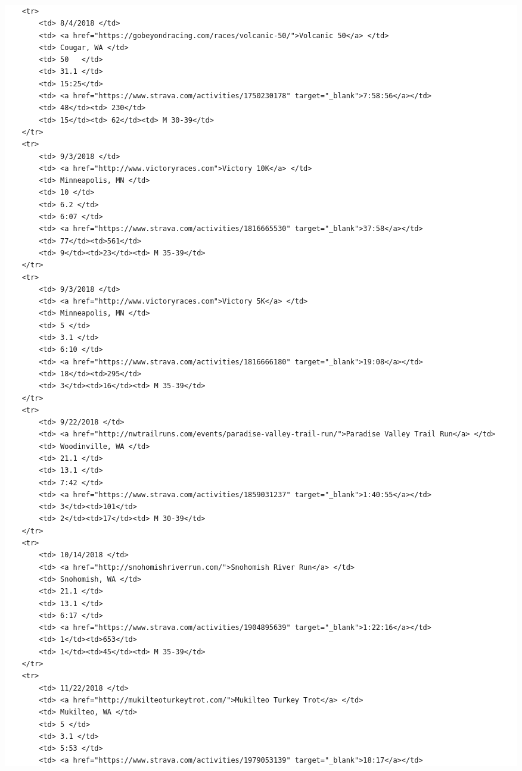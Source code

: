         <tr>
            <td> 8/4/2018 </td>
            <td> <a href="https://gobeyondracing.com/races/volcanic-50/">Volcanic 50</a> </td>
            <td> Cougar, WA </td>
            <td> 50   </td>
            <td> 31.1 </td>
            <td> 15:25</td>
            <td> <a href="https://www.strava.com/activities/1750230178" target="_blank">7:58:56</a></td>
            <td> 48</td><td> 230</td>
            <td> 15</td><td> 62</td><td> M 30-39</td>
        </tr>
        <tr>
            <td> 9/3/2018 </td>
            <td> <a href="http://www.victoryraces.com">Victory 10K</a> </td>
            <td> Minneapolis, MN </td>
            <td> 10 </td>
            <td> 6.2 </td>
            <td> 6:07 </td>
            <td> <a href="https://www.strava.com/activities/1816665530" target="_blank">37:58</a></td>
            <td> 77</td><td>561</td>
            <td> 9</td><td>23</td><td> M 35-39</td>
        </tr>
        <tr>
            <td> 9/3/2018 </td>
            <td> <a href="http://www.victoryraces.com">Victory 5K</a> </td>
            <td> Minneapolis, MN </td>
            <td> 5 </td>
            <td> 3.1 </td>
            <td> 6:10 </td>
            <td> <a href="https://www.strava.com/activities/1816666180" target="_blank">19:08</a></td>
            <td> 18</td><td>295</td>
            <td> 3</td><td>16</td><td> M 35-39</td>
        </tr>
        <tr>
            <td> 9/22/2018 </td>
            <td> <a href="http://nwtrailruns.com/events/paradise-valley-trail-run/">Paradise Valley Trail Run</a> </td>
            <td> Woodinville, WA </td>
            <td> 21.1 </td>
            <td> 13.1 </td>
            <td> 7:42 </td>
            <td> <a href="https://www.strava.com/activities/1859031237" target="_blank">1:40:55</a></td>
            <td> 3</td><td>101</td>
            <td> 2</td><td>17</td><td> M 30-39</td>
        </tr>
        <tr>
            <td> 10/14/2018 </td>
            <td> <a href="http://snohomishriverrun.com/">Snohomish River Run</a> </td>
            <td> Snohomish, WA </td>
            <td> 21.1 </td>
            <td> 13.1 </td>
            <td> 6:17 </td>
            <td> <a href="https://www.strava.com/activities/1904895639" target="_blank">1:22:16</a></td>
            <td> 1</td><td>653</td>
            <td> 1</td><td>45</td><td> M 35-39</td>
        </tr>
        <tr>
            <td> 11/22/2018 </td>
            <td> <a href="http://mukilteoturkeytrot.com/">Mukilteo Turkey Trot</a> </td>
            <td> Mukilteo, WA </td>
            <td> 5 </td>
            <td> 3.1 </td>
            <td> 5:53 </td>
            <td> <a href="https://www.strava.com/activities/1979053139" target="_blank">18:17</a></td>